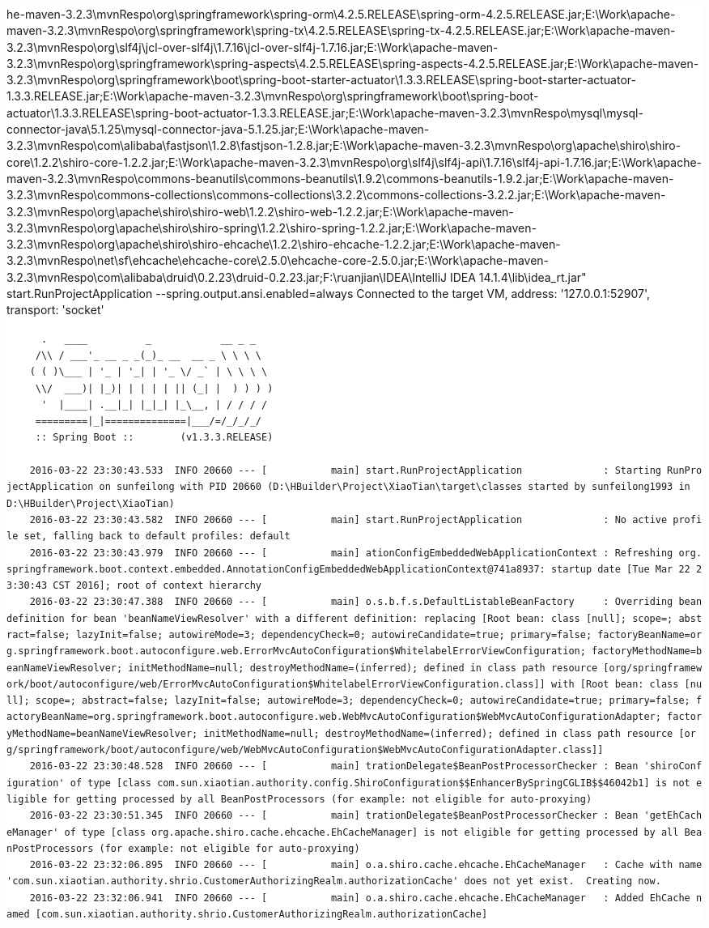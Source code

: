 he-maven-3.2.3\mvnRespo\org\springframework\spring-orm\4.2.5.RELEASE\spring-orm-4.2.5.RELEASE.jar;E:\Work\apache-maven-3.2.3\mvnRespo\org\springframework\spring-tx\4.2.5.RELEASE\spring-tx-4.2.5.RELEASE.jar;E:\Work\apache-maven-3.2.3\mvnRespo\org\slf4j\jcl-over-slf4j\1.7.16\jcl-over-slf4j-1.7.16.jar;E:\Work\apache-maven-3.2.3\mvnRespo\org\springframework\spring-aspects\4.2.5.RELEASE\spring-aspects-4.2.5.RELEASE.jar;E:\Work\apache-maven-3.2.3\mvnRespo\org\springframework\boot\spring-boot-starter-actuator\1.3.3.RELEASE\spring-boot-starter-actuator-1.3.3.RELEASE.jar;E:\Work\apache-maven-3.2.3\mvnRespo\org\springframework\boot\spring-boot-actuator\1.3.3.RELEASE\spring-boot-actuator-1.3.3.RELEASE.jar;E:\Work\apache-maven-3.2.3\mvnRespo\mysql\mysql-connector-java\5.1.25\mysql-connector-java-5.1.25.jar;E:\Work\apache-maven-3.2.3\mvnRespo\com\alibaba\fastjson\1.2.8\fastjson-1.2.8.jar;E:\Work\apache-maven-3.2.3\mvnRespo\org\apache\shiro\shiro-core\1.2.2\shiro-core-1.2.2.jar;E:\Work\apache-maven-3.2.3\mvnRespo\org\slf4j\slf4j-api\1.7.16\slf4j-api-1.7.16.jar;E:\Work\apache-maven-3.2.3\mvnRespo\commons-beanutils\commons-beanutils\1.9.2\commons-beanutils-1.9.2.jar;E:\Work\apache-maven-3.2.3\mvnRespo\commons-collections\commons-collections\3.2.2\commons-collections-3.2.2.jar;E:\Work\apache-maven-3.2.3\mvnRespo\org\apache\shiro\shiro-web\1.2.2\shiro-web-1.2.2.jar;E:\Work\apache-maven-3.2.3\mvnRespo\org\apache\shiro\shiro-spring\1.2.2\shiro-spring-1.2.2.jar;E:\Work\apache-maven-3.2.3\mvnRespo\org\apache\shiro\shiro-ehcache\1.2.2\shiro-ehcache-1.2.2.jar;E:\Work\apache-maven-3.2.3\mvnRespo\net\sf\ehcache\ehcache-core\2.5.0\ehcache-core-2.5.0.jar;E:\Work\apache-maven-3.2.3\mvnRespo\com\alibaba\druid\0.2.23\druid-0.2.23.jar;F:\ruanjian\IDEA\IntelliJ IDEA 14.1.4\lib\idea_rt.jar" start.RunProjectApplication --spring.output.ansi.enabled=always
		Connected to the target VM, address: '127.0.0.1:52907', transport: 'socket'
		
		  .   ____          _            __ _ _
		 /\\ / ___'_ __ _ _(_)_ __  __ _ \ \ \ \
		( ( )\___ | '_ | '_| | '_ \/ _` | \ \ \ \
		 \\/  ___)| |_)| | | | | || (_| |  ) ) ) )
		  '  |____| .__|_| |_|_| |_\__, | / / / /
		 =========|_|==============|___/=/_/_/_/
		 :: Spring Boot ::        (v1.3.3.RELEASE)
		
		2016-03-22 23:30:43.533  INFO 20660 --- [           main] start.RunProjectApplication              : Starting RunProjectApplication on sunfeilong with PID 20660 (D:\HBuilder\Project\XiaoTian\target\classes started by sunfeilong1993 in D:\HBuilder\Project\XiaoTian)
		2016-03-22 23:30:43.582  INFO 20660 --- [           main] start.RunProjectApplication              : No active profile set, falling back to default profiles: default
		2016-03-22 23:30:43.979  INFO 20660 --- [           main] ationConfigEmbeddedWebApplicationContext : Refreshing org.springframework.boot.context.embedded.AnnotationConfigEmbeddedWebApplicationContext@741a8937: startup date [Tue Mar 22 23:30:43 CST 2016]; root of context hierarchy
		2016-03-22 23:30:47.388  INFO 20660 --- [           main] o.s.b.f.s.DefaultListableBeanFactory     : Overriding bean definition for bean 'beanNameViewResolver' with a different definition: replacing [Root bean: class [null]; scope=; abstract=false; lazyInit=false; autowireMode=3; dependencyCheck=0; autowireCandidate=true; primary=false; factoryBeanName=org.springframework.boot.autoconfigure.web.ErrorMvcAutoConfiguration$WhitelabelErrorViewConfiguration; factoryMethodName=beanNameViewResolver; initMethodName=null; destroyMethodName=(inferred); defined in class path resource [org/springframework/boot/autoconfigure/web/ErrorMvcAutoConfiguration$WhitelabelErrorViewConfiguration.class]] with [Root bean: class [null]; scope=; abstract=false; lazyInit=false; autowireMode=3; dependencyCheck=0; autowireCandidate=true; primary=false; factoryBeanName=org.springframework.boot.autoconfigure.web.WebMvcAutoConfiguration$WebMvcAutoConfigurationAdapter; factoryMethodName=beanNameViewResolver; initMethodName=null; destroyMethodName=(inferred); defined in class path resource [org/springframework/boot/autoconfigure/web/WebMvcAutoConfiguration$WebMvcAutoConfigurationAdapter.class]]
		2016-03-22 23:30:48.528  INFO 20660 --- [           main] trationDelegate$BeanPostProcessorChecker : Bean 'shiroConfiguration' of type [class com.sun.xiaotian.authority.config.ShiroConfiguration$$EnhancerBySpringCGLIB$$46042b1] is not eligible for getting processed by all BeanPostProcessors (for example: not eligible for auto-proxying)
		2016-03-22 23:30:51.345  INFO 20660 --- [           main] trationDelegate$BeanPostProcessorChecker : Bean 'getEhCacheManager' of type [class org.apache.shiro.cache.ehcache.EhCacheManager] is not eligible for getting processed by all BeanPostProcessors (for example: not eligible for auto-proxying)
		2016-03-22 23:32:06.895  INFO 20660 --- [           main] o.a.shiro.cache.ehcache.EhCacheManager   : Cache with name 'com.sun.xiaotian.authority.shrio.CustomerAuthorizingRealm.authorizationCache' does not yet exist.  Creating now.
		2016-03-22 23:32:06.941  INFO 20660 --- [           main] o.a.shiro.cache.ehcache.EhCacheManager   : Added EhCache named [com.sun.xiaotian.authority.shrio.CustomerAuthorizingRealm.authorizationCache]